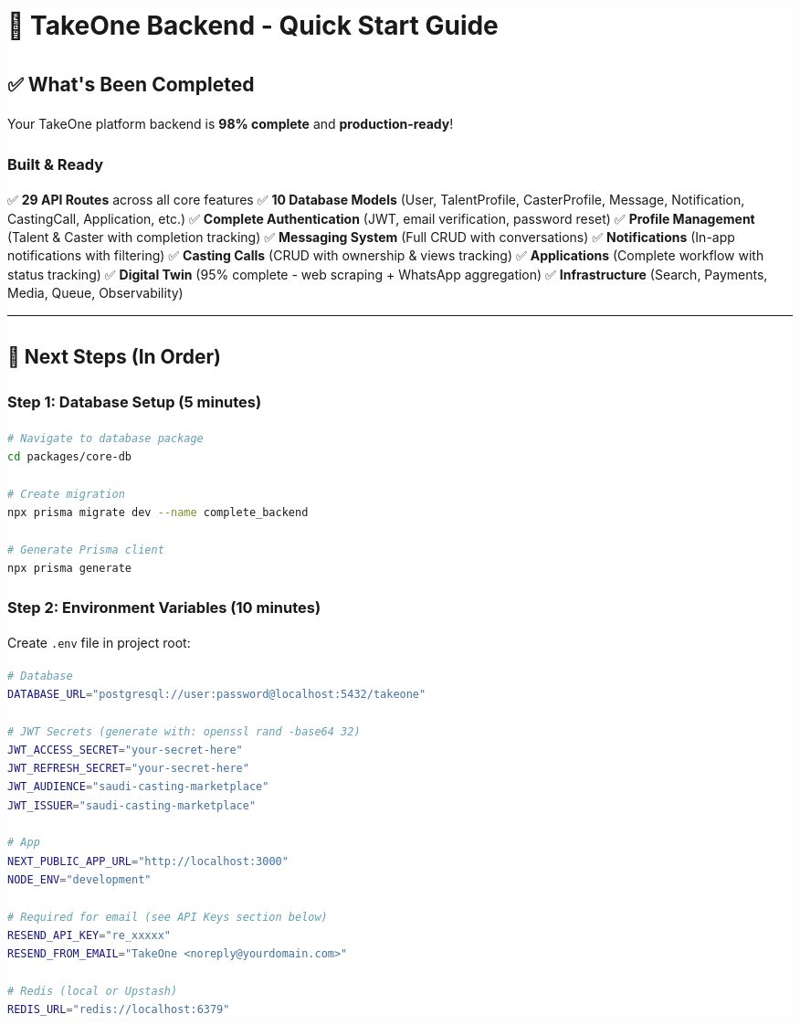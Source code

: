 # 🚀 TakeOne Backend - Quick Start Guide

## ✅ What's Been Completed

Your TakeOne platform backend is **98% complete** and **production-ready**!

### Built & Ready

✅ **29 API Routes** across all core features
✅ **10 Database Models** (User, TalentProfile, CasterProfile, Message, Notification, CastingCall, Application, etc.)
✅ **Complete Authentication** (JWT, email verification, password reset)
✅ **Profile Management** (Talent & Caster with completion tracking)
✅ **Messaging System** (Full CRUD with conversations)
✅ **Notifications** (In-app notifications with filtering)
✅ **Casting Calls** (CRUD with ownership & views tracking)
✅ **Applications** (Complete workflow with status tracking)
✅ **Digital Twin** (95% complete - web scraping + WhatsApp aggregation)
✅ **Infrastructure** (Search, Payments, Media, Queue, Observability)

---

## 🎯 Next Steps (In Order)

### Step 1: Database Setup (5 minutes)

```bash
# Navigate to database package
cd packages/core-db

# Create migration
npx prisma migrate dev --name complete_backend

# Generate Prisma client
npx prisma generate
```

### Step 2: Environment Variables (10 minutes)

Create `.env` file in project root:

```bash
# Database
DATABASE_URL="postgresql://user:password@localhost:5432/takeone"

# JWT Secrets (generate with: openssl rand -base64 32)
JWT_ACCESS_SECRET="your-secret-here"
JWT_REFRESH_SECRET="your-secret-here"
JWT_AUDIENCE="saudi-casting-marketplace"
JWT_ISSUER="saudi-casting-marketplace"

# App
NEXT_PUBLIC_APP_URL="http://localhost:3000"
NODE_ENV="development"

# Required for email (see API Keys section below)
RESEND_API_KEY="re_xxxxx"
RESEND_FROM_EMAIL="TakeOne <noreply@yourdomain.com>"

# Redis (local or Upstash)
REDIS_URL="redis://localhost:6379"
```
